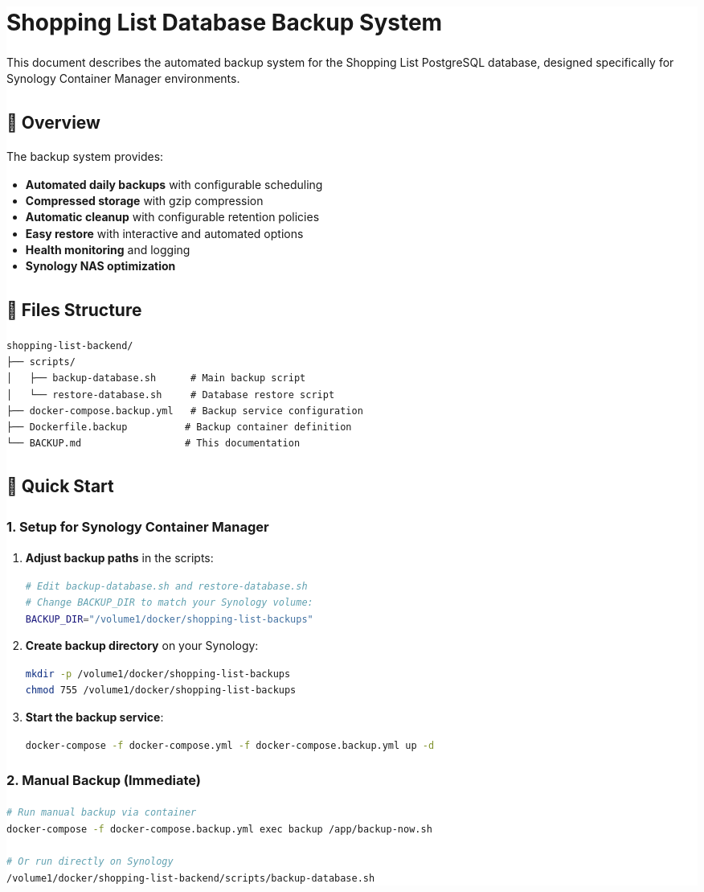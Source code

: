 # Shopping List Database Backup System

This document describes the automated backup system for the Shopping List PostgreSQL database, designed specifically for Synology Container Manager environments.

## 🎯 Overview

The backup system provides:
- **Automated daily backups** with configurable scheduling
- **Compressed storage** with gzip compression
- **Automatic cleanup** with configurable retention policies
- **Easy restore** with interactive and automated options
- **Health monitoring** and logging
- **Synology NAS optimization**

## 📁 Files Structure

```
shopping-list-backend/
├── scripts/
│   ├── backup-database.sh      # Main backup script
│   └── restore-database.sh     # Database restore script
├── docker-compose.backup.yml   # Backup service configuration
├── Dockerfile.backup          # Backup container definition
└── BACKUP.md                  # This documentation
```

## 🚀 Quick Start

### 1. Setup for Synology Container Manager

1. **Adjust backup paths** in the scripts:
   ```bash
   # Edit backup-database.sh and restore-database.sh
   # Change BACKUP_DIR to match your Synology volume:
   BACKUP_DIR="/volume1/docker/shopping-list-backups"
   ```

2. **Create backup directory** on your Synology:
   ```bash
   mkdir -p /volume1/docker/shopping-list-backups
   chmod 755 /volume1/docker/shopping-list-backups
   ```

3. **Start the backup service**:
   ```bash
   docker-compose -f docker-compose.yml -f docker-compose.backup.yml up -d
   ```

### 2. Manual Backup (Immediate)

```bash
# Run manual backup via container
docker-compose -f docker-compose.backup.yml exec backup /app/backup-now.sh

# Or run directly on Synology
/volume1/docker/shopping-list-backend/scripts/backup-database.sh
```
